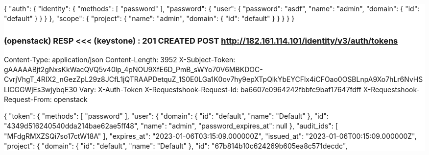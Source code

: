 {
  "auth": {
    "identity": {
      "methods": [
        "password"
      ],
      "password": {
        "user": {
          "password": "asdf",
          "name": "admin",
          "domain": {
            "id": "default"
          }
        }
      }
    },
    "scope": {
      "project": {
        "name": "admin",
        "domain": {
          "id": "default"
        }
      }
    }
  }
}


### (openstack) RESP <<< (keystone) : 201 CREATED POST http://182.161.114.101/identity/v3/auth/tokens
Content-Type: application/json
Content-Length: 3952
X-Subject-Token: gAAAAABjt2gNxsKkWacQVQ5v40lp_4pNOU9XfE6D_PmB_sWYo70V6MBKDOC-CvrjVhgT_4RIX2_nGezZpL29z8JCfL1jQTRAAPDetquZ_1S0E0LGa1K0ov7hy9epXTpQlkYbEYCFlx4iCFOao0OSBLnpA9Xo7hLr6NvHSLlCGGWjEs3wjybqE30
Vary: X-Auth-Token
X-Requestshook-Request-Id: ba6607e0964242fbbfc9baf17647fdff
X-Requestshook-Request-From: openstack

{
  "token": {
    "methods": [
      "password"
    ],
    "user": {
      "domain": {
        "id": "default",
        "name": "Default"
      },
      "id": "4349d516240540dda214bae62ae5ff48",
      "name": "admin",
      "password_expires_at": null
    },
    "audit_ids": [
      "MFdgRMXZSQi7so17ctW18A"
    ],
    "expires_at": "2023-01-06T03:15:09.000000Z",
    "issued_at": "2023-01-06T00:15:09.000000Z",
    "project": {
      "domain": {
        "id": "default",
        "name": "Default"
      },
      "id": "67b814b10c624269b605ea8c571decdc",